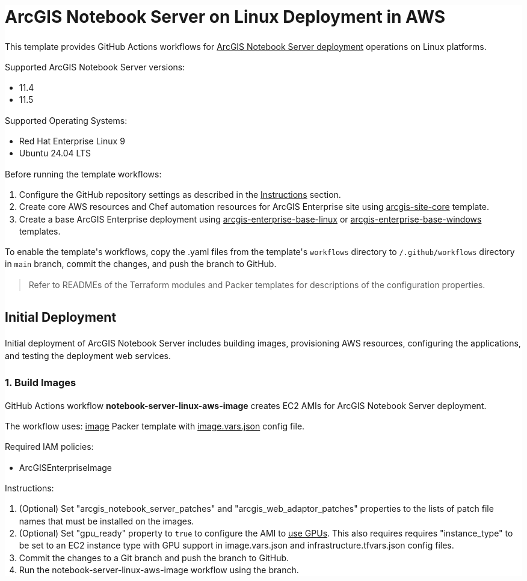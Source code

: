 # ArcGIS Notebook Server on Linux Deployment in AWS

This template provides GitHub Actions workflows for [ArcGIS Notebook Server deployment](https://enterprise.arcgis.com/en/notebook/) operations on Linux platforms.

Supported ArcGIS Notebook Server versions:

* 11.4
* 11.5

Supported Operating Systems:

* Red Hat Enterprise Linux 9
* Ubuntu 24.04 LTS

Before running the template workflows:

1. Configure the GitHub repository settings as described in the [Instructions](../README.md#instructions) section.
2. Create core AWS resources and Chef automation resources for ArcGIS Enterprise site using [arcgis-site-core](../arcgis-site-core/README.md) template.
3. Create a base ArcGIS Enterprise deployment using [arcgis-enterprise-base-linux](../arcgis-enterprise-base-linux/README.md) or [arcgis-enterprise-base-windows](../arcgis-enterprise-base-windows/) templates.

To enable the template's workflows, copy the .yaml files from the template's `workflows` directory to `/.github/workflows` directory in `main` branch, commit the changes, and push the branch to GitHub.

> Refer to READMEs of the Terraform modules and Packer templates for descriptions of the configuration properties.

## Initial Deployment

Initial deployment of ArcGIS Notebook Server includes building images, provisioning AWS resources, configuring the applications, and testing the deployment web services.

### 1. Build Images

GitHub Actions workflow **notebook-server-linux-aws-image** creates EC2 AMIs for ArcGIS Notebook Server deployment.

The workflow uses: [image](image/README.md) Packer template with [image.vars.json](../../config/aws/arcgis-notebook-server-linux/image.vars.json) config file.

Required IAM policies:

* ArcGISEnterpriseImage

Instructions:

1. (Optional) Set "arcgis_notebook_server_patches" and "arcgis_web_adaptor_patches" properties to the lists of patch file names that must be installed on the images.
2. (Optional) Set "gpu_ready" property to `true` to configure the AMI to [use GPUs](https://enterprise.arcgis.com/en/notebook/latest/administer/linux/configure-arcgis-notebook-server-to-use-gpus.htm). This also requires requires "instance_type" to be set to an EC2 instance type with GPU support in image.vars.json and infrastructure.tfvars.json config files.
3. Commit the changes to a Git branch and push the branch to GitHub.
4. Run the notebook-server-linux-aws-image workflow using the branch.
